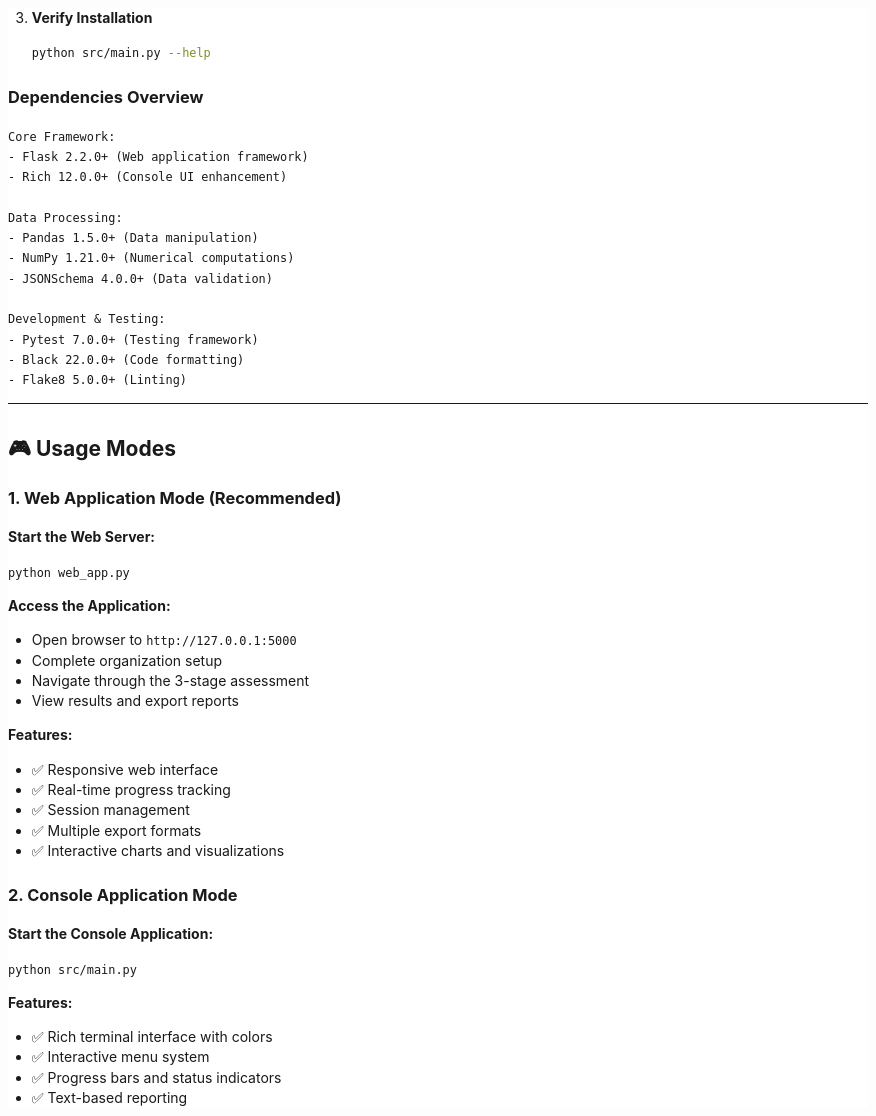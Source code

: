 3. **Verify Installation**
   ```bash
   python src/main.py --help
   ```

### Dependencies Overview
```
Core Framework:
- Flask 2.2.0+ (Web application framework)
- Rich 12.0.0+ (Console UI enhancement)

Data Processing:
- Pandas 1.5.0+ (Data manipulation)
- NumPy 1.21.0+ (Numerical computations)
- JSONSchema 4.0.0+ (Data validation)

Development & Testing:
- Pytest 7.0.0+ (Testing framework)
- Black 22.0.0+ (Code formatting)
- Flake8 5.0.0+ (Linting)
```

---

## 🎮 Usage Modes

### 1. Web Application Mode (Recommended)

**Start the Web Server:**
```bash
python web_app.py
```

**Access the Application:**
- Open browser to `http://127.0.0.1:5000`
- Complete organization setup
- Navigate through the 3-stage assessment
- View results and export reports

**Features:**
- ✅ Responsive web interface
- ✅ Real-time progress tracking
- ✅ Session management
- ✅ Multiple export formats
- ✅ Interactive charts and visualizations

### 2. Console Application Mode

**Start the Console Application:**
```bash
python src/main.py
```

**Features:**
- ✅ Rich terminal interface with colors
- ✅ Interactive menu system
- ✅ Progress bars and status indicators
- ✅ Text-based reporting
